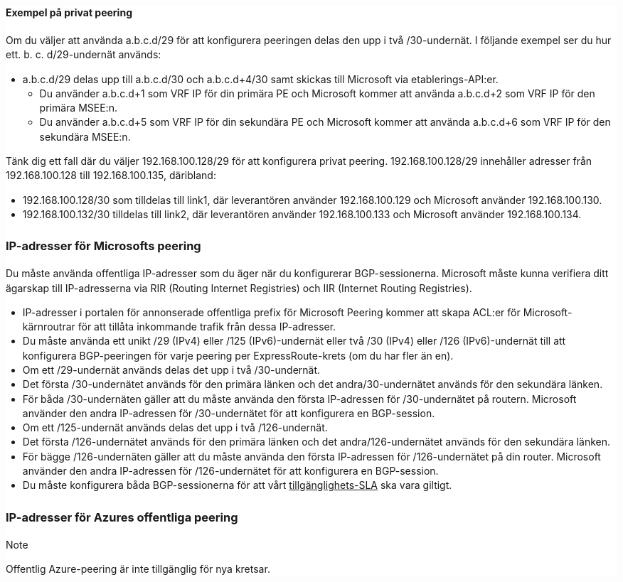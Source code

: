 #### <a name="example-for-private-peering"></a>Exempel på privat peering
Om du väljer att använda a.b.c.d/29 för att konfigurera peeringen delas den upp i två /30-undernät. I följande exempel ser du hur ett. b. c. d/29-undernät används:

* a.b.c.d/29 delas upp till a.b.c.d/30 och a.b.c.d+4/30 samt skickas till Microsoft via etablerings-API:er.
  * Du använder a.b.c.d+1 som VRF IP för din primära PE och Microsoft kommer att använda a.b.c.d+2 som VRF IP för den primära MSEE:n.
  * Du använder a.b.c.d+5 som VRF IP för din sekundära PE och Microsoft kommer att använda a.b.c.d+6 som VRF IP för den sekundära MSEE:n.

Tänk dig ett fall där du väljer 192.168.100.128/29 för att konfigurera privat peering. 192.168.100.128/29 innehåller adresser från 192.168.100.128 till 192.168.100.135, däribland:

* 192.168.100.128/30 som tilldelas till link1, där leverantören använder 192.168.100.129 och Microsoft använder 192.168.100.130.
* 192.168.100.132/30 tilldelas till link2, där leverantören använder 192.168.100.133 och Microsoft använder 192.168.100.134.

### <a name="ip-addresses-used-for-microsoft-peering"></a>IP-adresser för Microsofts peering
Du måste använda offentliga IP-adresser som du äger när du konfigurerar BGP-sessionerna. Microsoft måste kunna verifiera ditt ägarskap till IP-adresserna via RIR (Routing Internet Registries) och IIR (Internet Routing Registries).

* IP-adresser i portalen för annonserade offentliga prefix för Microsoft Peering kommer att skapa ACL:er för Microsoft-kärnroutrar för att tillåta inkommande trafik från dessa IP-adresser. 
* Du måste använda ett unikt /29 (IPv4) eller /125 (IPv6)-undernät eller två /30 (IPv4) eller /126 (IPv6)-undernät till att konfigurera BGP-peeringen för varje peering per ExpressRoute-krets (om du har fler än en).
* Om ett /29-undernät används delas det upp i två /30-undernät.
* Det första /30-undernätet används för den primära länken och det andra/30-undernätet används för den sekundära länken.
* För båda /30-undernäten gäller att du måste använda den första IP-adressen för /30-undernätet på routern. Microsoft använder den andra IP-adressen för /30-undernätet för att konfigurera en BGP-session.
* Om ett /125-undernät används delas det upp i två /126-undernät.
* Det första /126-undernätet används för den primära länken och det andra/126-undernätet används för den sekundära länken.
* För bägge /126-undernäten gäller att du måste använda den första IP-adressen för /126-undernätet på din router. Microsoft använder den andra IP-adressen för /126-undernätet för att konfigurera en BGP-session.
* Du måste konfigurera båda BGP-sessionerna för att vårt [tillgänglighets-SLA](https://azure.microsoft.com/support/legal/sla/) ska vara giltigt.

### <a name="ip-addresses-used-for-azure-public-peering"></a>IP-adresser för Azures offentliga peering

> [!NOTE]
> Offentlig Azure-peering är inte tillgänglig för nya kretsar.
> 
